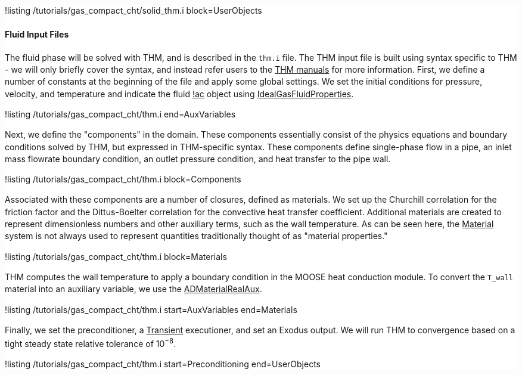 !listing /tutorials/gas_compact_cht/solid_thm.i
  block=UserObjects

#### Fluid Input Files

The fluid phase will be solved with THM, and is described in the `thm.i` file.
The THM input file is built using syntax specific to THM - we will only briefly
cover the syntax, and instead refer users to the [THM manuals](https://mooseframework.inl.gov/modules/thermal_hydraulics/index.html) for more information.
First, we define a number of constants at the beginning of the file and apply
some global settings. We set the initial conditions for pressure, velocity, and
temperature and indicate the fluid [!ac](EOS) object using
[IdealGasFluidProperties](https://mooseframework.inl.gov/source/userobjects/IdealGasFluidProperties.html).

!listing /tutorials/gas_compact_cht/thm.i
  end=AuxVariables

Next, we define the "components" in the domain. These components essentially consist
of the physics equations and boundary conditions solved by THM, but expressed
in THM-specific syntax. These components define single-phase flow in a pipe, an inlet
mass flowrate boundary condition, an outlet pressure condition, and heat transfer
to the pipe wall.

!listing /tutorials/gas_compact_cht/thm.i
  block=Components

Associated with these components are a number of closures, defined as materials.
We set up the Churchill correlation for the friction factor and the Dittus-Boelter
correlation for the convective heat transfer coefficient. Additional materials are
created to represent dimensionless numbers and other auxiliary terms, such as the
wall temperature. As can be seen here, the [Material](https://mooseframework.inl.gov/syntax/Materials/index.html)
system is not always used to represent quantities traditionally thought of
as "material properties."

!listing /tutorials/gas_compact_cht/thm.i
  block=Materials

THM computes the wall temperature to apply a boundary condition in the MOOSE
heat conduction module. To convert the `T_wall` material into an
auxiliary variable, we use the [ADMaterialRealAux](https://mooseframework.inl.gov/source/auxkernels/MaterialRealAux.html).

!listing /tutorials/gas_compact_cht/thm.i
  start=AuxVariables
  end=Materials

Finally, we set the preconditioner, a [Transient](https://mooseframework.inl.gov/source/executioners/Transient.html)
executioner, and set an Exodus output. We will run THM to convergence based on a tight
steady state relative tolerance of $10^{-8}$.

!listing /tutorials/gas_compact_cht/thm.i
  start=Preconditioning
  end=UserObjects
